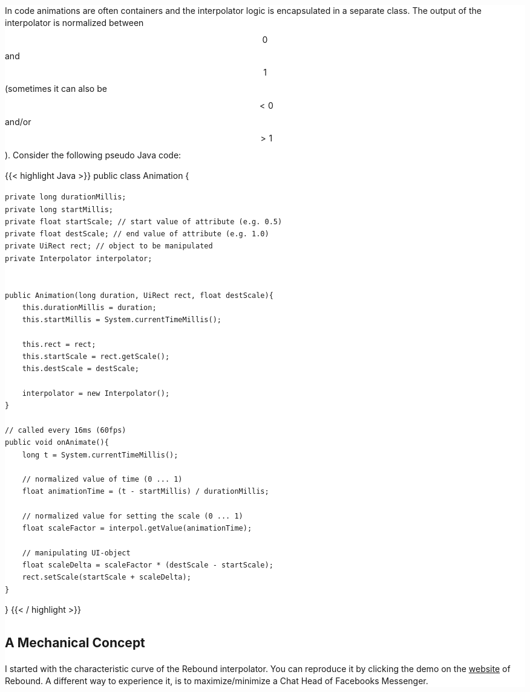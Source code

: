 In code animations are often containers and the interpolator logic is encapsulated in a separate class. The output of the interpolator is normalized between $$0$$ and $$1$$ (sometimes it can also be $$<0$$ and/or $$>1$$). Consider the following pseudo Java code:


{{< highlight Java >}}
public class Animation {
	
	private long durationMillis;
	private long startMillis;
	private float startScale; // start value of attribute (e.g. 0.5)
	private float destScale; // end value of attribute (e.g. 1.0)
	private UiRect rect; // object to be manipulated
	private Interpolator interpolator;
	
	
	public Animation(long duration, UiRect rect, float destScale){
		this.durationMillis = duration;
		this.startMillis = System.currentTimeMillis();
		
		this.rect = rect;
		this.startScale = rect.getScale();
		this.destScale = destScale;
	
		interpolator = new Interpolator();
	}
	
	// called every 16ms (60fps)
	public void onAnimate(){
		long t = System.currentTimeMillis();

		// normalized value of time (0 ... 1)
		float animationTime = (t - startMillis) / durationMillis;
		
		// normalized value for setting the scale (0 ... 1)
		float scaleFactor = interpol.getValue(animationTime);
		
		// manipulating UI-object
		float scaleDelta = scaleFactor * (destScale - startScale);
		rect.setScale(startScale + scaleDelta);
	}
}
{{< / highlight >}}



## A Mechanical Concept

I started with the characteristic curve of the Rebound interpolator. You can reproduce it by clicking the demo on the [website](http://facebook.github.io/rebound/") of Rebound. A different way to experience it, is to maximize/minimize a Chat Head of Facebooks Messenger.
